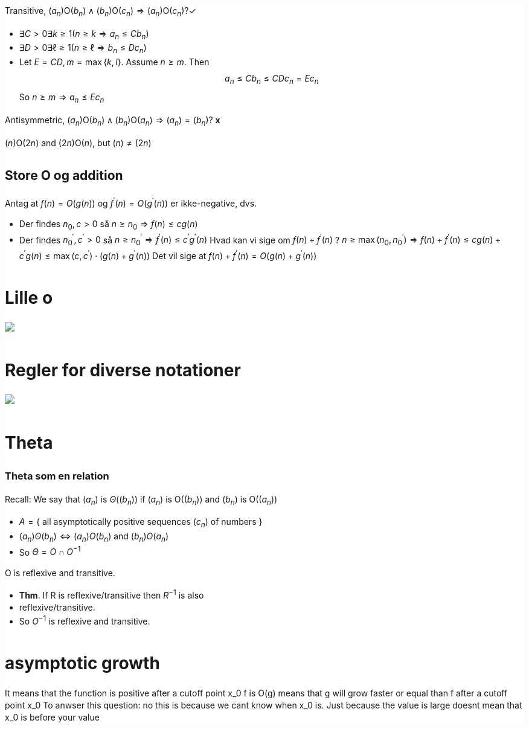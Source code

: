 Transitive, $\left(a_n\right) \mathrm{O}\left(b_n\right) \wedge\left(b_n\right) \mathrm{O}\left(c_n\right) \Rightarrow\left(a_n\right) \mathrm{O}\left(c_n\right) ? \checkmark$
- $\exists C>0 \exists k \geqslant 1\left(n \geqslant k \Rightarrow a_n \leqslant C b_n\right)$
- $\exists D>0 \exists \ell \geqslant 1\left(n \geqslant \ell \Rightarrow b_n \leqslant D c_n\right)$
- Let $E=C D, m=\max \{k, l\}$. Assume $n \geqslant m$. Then
$$
a_n \leqslant C b_n \leqslant C D c_n=E c_n
$$
So $n \geqslant m \Rightarrow a_n \leqslant E c_n$

Antisymmetric, $\left(a_n\right) \mathrm{O}\left(b_n\right) \wedge\left(b_n\right) \mathrm{O}\left(a_n\right) \Rightarrow\left(a_n\right)=\left(b_n\right) ?$   $\boldsymbol{x}$

$(n) \mathrm{O}(2 n)$ and $(2 n) \mathrm{O}(n)$, but $(n) \neq(2 n)$
## Store O og addition
Antag at $f(n)=O(g(n))$ og $f^{\prime}(n)=O\left(g^{\prime}(n)\right)$ er ikke-negative, dvs.
- Der findes $n_0, c>0$ så $n \geq n_0 \Rightarrow f(n) \leq c g(n)$
- Der findes $n_0^{\prime}, c^{\prime}>0$ så $n \geq n_0^{\prime} \Rightarrow f^{\prime}(n) \leq c^{\prime} g^{\prime}(n)$
Hvad kan vi sige om $f(n)+f^{\prime}(n)$ ?
$n \geq \max \left(n_0, n_0^{\prime}\right) \Rightarrow f(n)+f^{\prime}(n) \leq c g(n)+c^{\prime} g(n) \leq \max \left(c, c^{\prime}\right) \cdot\left(g(n)+g^{\prime}(n)\right)$
Det vil sige at $f(n)+f^{\prime}(n)=O\left(g(n)+g^{\prime}(n)\right)$

# Lille o
![](https://i.imgur.com/CzBMkyM.png)
# Regler for diverse notationer
![](https://i.imgur.com/Pt5hdg3.png)

# Theta 
### Theta som en relation
Recall: We say that $\left(a_n\right)$ is $\Theta\left(\left(b_n\right)\right)$ if $\left(a_n\right)$ is $\mathrm{O}\left(\left(b_n\right)\right)$ and $\left(b_n\right)$ is $\mathrm{O}\left(\left(a_n\right)\right)$
- $A=\left\{\right.$ all asymptotically positive sequences $\left(c_n\right)$ of numbers $\}$
- $\left(a_n\right) \Theta\left(b_n\right) \Leftrightarrow\left(a_n\right) O\left(b_n\right)$ and $\left(b_n\right) O\left(a_n\right)$
- So $\Theta=O \cap O^{-1}$

O is reflexive and transitive.
- **Thm**. If R is reflexive/transitive then $R^{-1}$ is also
- reflexive/transitive.
- So $O^{-1}$ is reflexive and transitive.
# asymptotic growth
It means that the function is positive after a cutoff point x_0
f is O(g) means that g will grow faster or equal than f after a cutoff point x_0
To anwser this question: no this is because we cant know when x_0 is. Just because the value is large doesnt mean that x_0 is before your value
